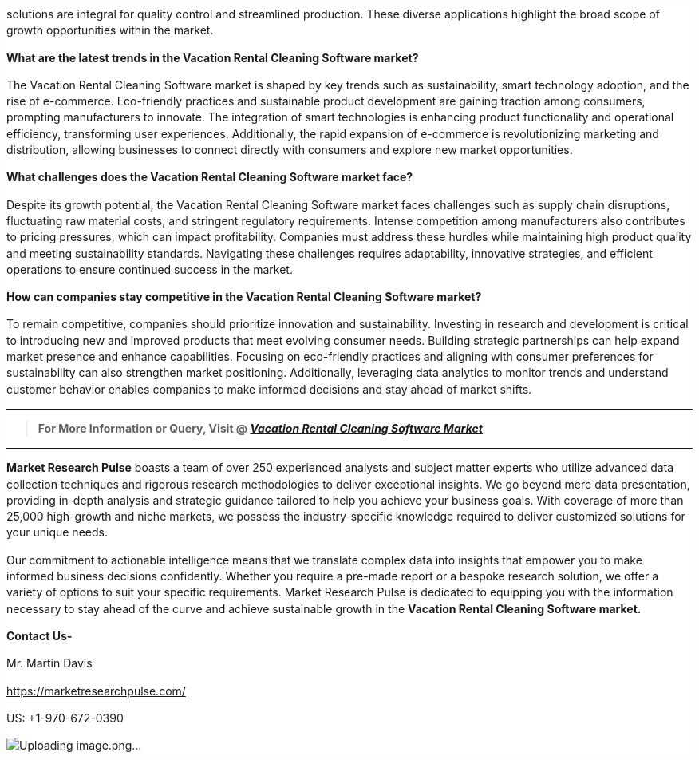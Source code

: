 solutions are integral for quality control and streamlined production. These diverse applications highlight the broad scope of growth opportunities within the market.</p><p><strong>What are the latest trends in the Vacation Rental Cleaning Software market?</strong></p><p>The Vacation Rental Cleaning Software market is shaped by key trends such as sustainability, smart technology adoption, and the rise of e-commerce. Eco-friendly practices and sustainable product development are gaining traction among consumers, prompting manufacturers to innovate. The integration of smart technologies is enhancing product functionality and operational efficiency, transforming user experiences. Additionally, the rapid expansion of e-commerce is revolutionizing marketing and distribution, allowing businesses to connect directly with consumers and explore new market opportunities.</p><p><strong>What challenges does the Vacation Rental Cleaning Software market face?</strong></p><p>Despite its growth potential, the Vacation Rental Cleaning Software market faces challenges such as supply chain disruptions, fluctuating raw material costs, and stringent regulatory requirements. Intense competition among manufacturers also contributes to pricing pressures, which can impact profitability. Companies must address these hurdles while maintaining high product quality and meeting sustainability standards. Navigating these challenges requires adaptability, innovative strategies, and efficient operations to ensure continued success in the market.</p><p><strong>How can companies stay competitive in the Vacation Rental Cleaning Software market?</strong></p><p>To remain competitive, companies should prioritize innovation and sustainability. Investing in research and development is critical to introducing new and improved products that meet evolving consumer needs. Building strategic partnerships can help expand market presence and enhance capabilities. Focusing on eco-friendly practices and aligning with consumer preferences for sustainability can also strengthen market positioning. Additionally, leveraging data analytics to monitor trends and understand customer behavior enables companies to make informed decisions and stay ahead of market shifts.</p><hr /><blockquote><p><strong>For More Information or Query, Visit @&nbsp;<em><a href="https://marketresearchpulse.com/report/6514/vacation-rental-cleaning-software-market?utm_source=Linkedin&utm_medium=023">Vacation Rental Cleaning Software Market</a></em></strong></p></blockquote><hr /><p><strong>Market Research Pulse</strong> boasts a team of over 250 experienced analysts and subject matter experts who utilize advanced data collection techniques and rigorous research methodologies to deliver exceptional insights. We go beyond mere data presentation, providing in-depth analysis and strategic guidance tailored to help you achieve your business goals. With coverage of more than 25,000 high-growth and niche markets, we possess the industry-specific knowledge required to deliver customized solutions for your unique needs.</p><p>Our commitment to actionable intelligence means that we translate complex data into insights that empower you to make informed business decisions confidently. Whether you require a pre-made report or a bespoke research solution, we offer a variety of options to suit your specific requirements. Market Research Pulse is dedicated to equipping you with the information necessary to stay ahead of the curve and achieve sustainable growth in the <strong>Vacation Rental Cleaning Software market.</strong></p><p><strong>Contact Us-</strong></p><p>Mr. Martin Davis</p><p>https://marketresearchpulse.com/</p><p>US: +1-970-672-0390</p>
![Uploading image.png…]()
